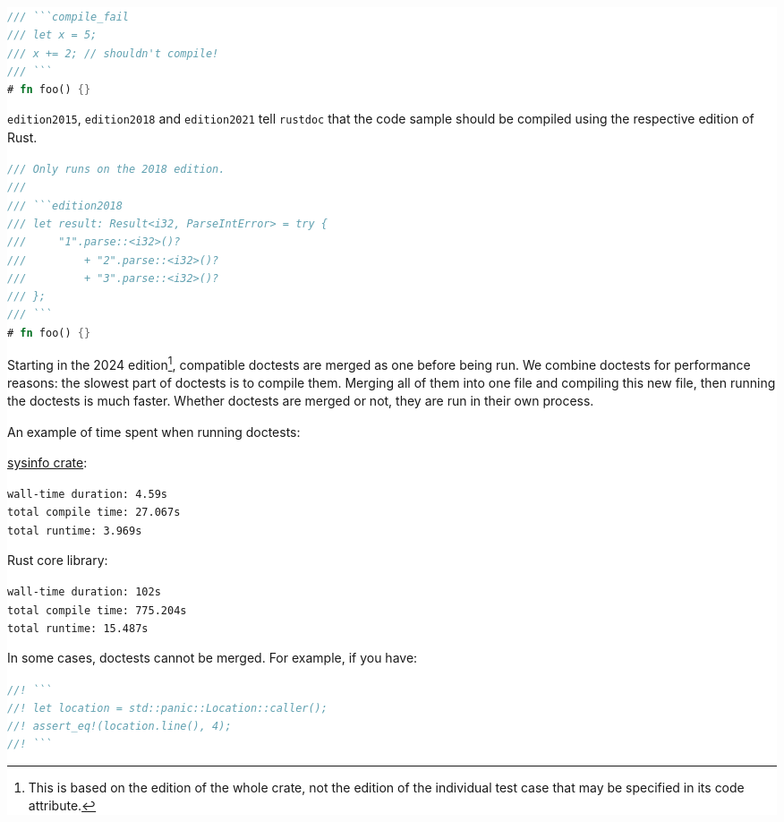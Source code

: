 ```rust
/// ```compile_fail
/// let x = 5;
/// x += 2; // shouldn't compile!
/// ```
# fn foo() {}
```

`edition2015`, `edition2018` and `edition2021` tell `rustdoc`
that the code sample should be compiled using the respective edition of Rust.

```rust
/// Only runs on the 2018 edition.
///
/// ```edition2018
/// let result: Result<i32, ParseIntError> = try {
///     "1".parse::<i32>()?
///         + "2".parse::<i32>()?
///         + "3".parse::<i32>()?
/// };
/// ```
# fn foo() {}
```

Starting in the 2024 edition[^edition-note], compatible doctests are merged as one before being
run. We combine doctests for performance reasons: the slowest part of doctests is to compile them.
Merging all of them into one file and compiling this new file, then running the doctests is much
faster. Whether doctests are merged or not, they are run in their own process.

An example of time spent when running doctests:

[sysinfo crate](https://crates.io/crates/sysinfo):

```text
wall-time duration: 4.59s
total compile time: 27.067s
total runtime: 3.969s
```

Rust core library:

```text
wall-time duration: 102s
total compile time: 775.204s
total runtime: 15.487s
```

[^edition-note]: This is based on the edition of the whole crate, not the edition of the individual
test case that may be specified in its code attribute.

In some cases, doctests cannot be merged. For example, if you have:

```rust
//! ```
//! let location = std::panic::Location::caller();
//! assert_eq!(location.line(), 4);
//! ```
```


[test-attr]: the-doc-attribute.md#testattr